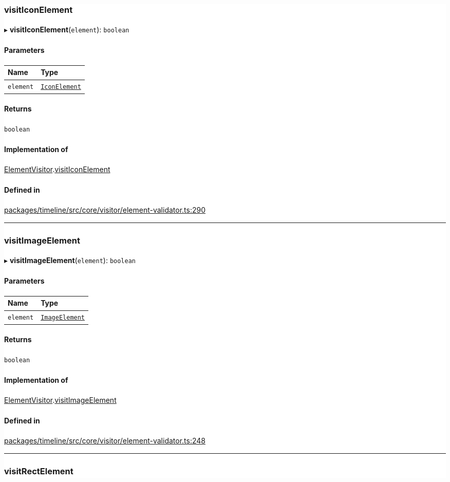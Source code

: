 ### visitIconElement

▸ **visitIconElement**(`element`): `boolean`

#### Parameters

| Name | Type |
| :------ | :------ |
| `element` | [`IconElement`](IconElement.md) |

#### Returns

`boolean`

#### Implementation of

[ElementVisitor](../interfaces/ElementVisitor.md).[visitIconElement](../interfaces/ElementVisitor.md#visiticonelement)

#### Defined in

[packages/timeline/src/core/visitor/element-validator.ts:290](https://github.com/ncounterspecialist/twick/blob/076b5b2d4006b7835e1bf4168731258cbc34771f/packages/timeline/src/core/visitor/element-validator.ts#L290)

___

### visitImageElement

▸ **visitImageElement**(`element`): `boolean`

#### Parameters

| Name | Type |
| :------ | :------ |
| `element` | [`ImageElement`](ImageElement.md) |

#### Returns

`boolean`

#### Implementation of

[ElementVisitor](../interfaces/ElementVisitor.md).[visitImageElement](../interfaces/ElementVisitor.md#visitimageelement)

#### Defined in

[packages/timeline/src/core/visitor/element-validator.ts:248](https://github.com/ncounterspecialist/twick/blob/076b5b2d4006b7835e1bf4168731258cbc34771f/packages/timeline/src/core/visitor/element-validator.ts#L248)

___

### visitRectElement

